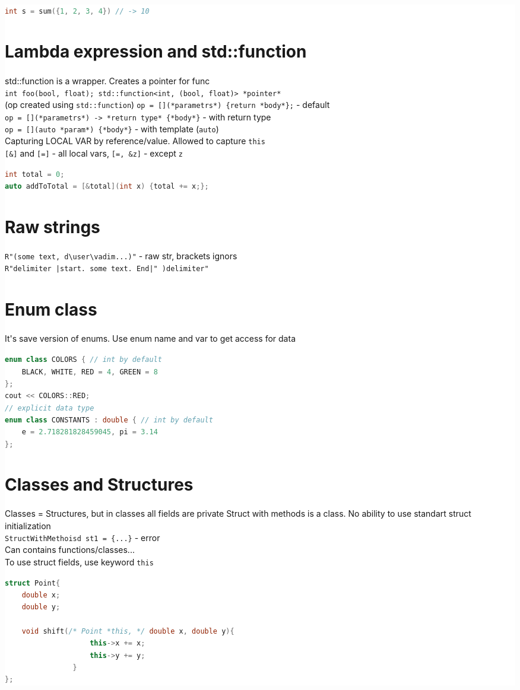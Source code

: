 ```cpp
int s = sum({1, 2, 3, 4}) // -> 10
```

# Lambda expression and std::function  
std::function is a wrapper. Creates a pointer for func   
`int foo(bool, float); std::function<int, (bool, float)> *pointer*`  
(op created using `std::function`)
`op = [](*parametrs*) {return *body*};` - default  
`op = [](*parametrs*) -> *return type* {*body*}` - with return type  
`op = [](auto *param*) {*body*}` - with template (`auto`)   
Capturing LOCAL VAR by reference/value. Allowed to capture `this`  
`[&]` and `[=]` - all local vars, `[=, &z]` - except `z`  
```cpp
int total = 0;
auto addToTotal = [&total](int x) {total += x;};
```
# Raw strings  
`R"(some text, d\user\vadim...)"` - raw str, brackets ignors    
`R"delimiter |start. some text. End|" )delimiter"`

# Enum class  
It's save version of enums. Use enum name and var to get access for data  
```cpp
enum class COLORS { // int by default
    BLACK, WHITE, RED = 4, GREEN = 8
};
cout << COLORS::RED;
// explicit data type 
enum class CONSTANTS : double { // int by default
    e = 2.718281828459045, pi = 3.14
};
```


# Classes and Structures  
Classes = Structures, but in classes all fields are private
Struct with methods is a class. No ability to use standart struct initialization  
`StructWithMethoisd st1 = {...}` - error   
Can contains functions/classes...  
To use struct fields, use keyword `this`  
```Cpp  
struct Point{
    double x;
    double y;

    void shift(/* Point *this, */ double x, double y){
                    this->x += x;
                    this->y += y;
                }
};
```   
